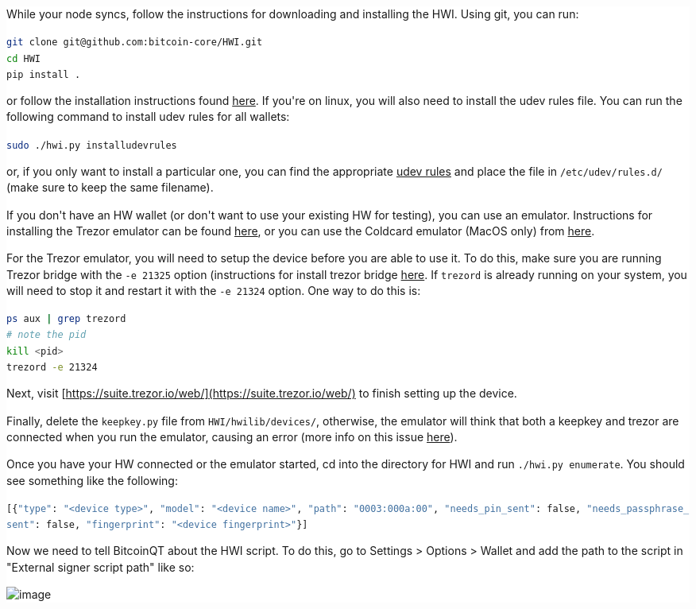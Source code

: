 While your node syncs, follow the instructions for downloading and installing the HWI. Using git, you can run:

```bash
git clone git@github.com:bitcoin-core/HWI.git
cd HWI
pip install .
```

or follow the installation instructions found [here](https://github.com/bitcoin-core/HWI). If you're on linux, you will also need to install the udev rules file. You can run the following command to install udev rules for all wallets:

```bash
sudo ./hwi.py installudevrules
```

or, if you only want to install a particular one, you can find the appropriate [udev rules](https://github.com/bitcoin-core/HWI/blob/master/hwilib/udev/README.md) and place the file in `/etc/udev/rules.d/` (make sure to keep the same filename).

If you don't have an HW wallet (or don't want to use your existing HW for testing), you can use an emulator. Instructions for installing the Trezor emulator can be found [here](https://docs.trezor.io/trezor-firmware/core/emulator/index.html), or you can use the Coldcard emulator (MacOS only) from [here](https://github.com/Coldcard/firmware).

For the Trezor emulator, you will need to setup the device before you are able to use it. To do this, make sure you are running Trezor bridge with the `-e 21325` option (instructions for install trezor bridge [here](https://wiki.trezor.io/Trezor_Bridge). If `trezord` is already running on your system, you will need to stop it and restart it with the `-e 21324` option. One way to do this is:

```bash
ps aux | grep trezord
# note the pid
kill <pid>
trezord -e 21324
```

Next, visit [https://suite.trezor.io/web/](https://suite.trezor.io/web/) to finish setting up the device. 

Finally, delete the `keepkey.py` file from `HWI/hwilib/devices/`, otherwise, the emulator will think that both a keepkey and trezor are connected when you run the emulator, causing an error (more info on this issue [here](https://github.com/bitcoin-core/HWI/issues/517)).

Once you have your HW connected or the emulator started, cd into the directory for HWI and run `./hwi.py enumerate`. You should see something like the following:

```bash
[{"type": "<device type>", "model": "<device name>", "path": "0003:000a:00", "needs_pin_sent": false, "needs_passphrase_sent": false, "fingerprint": "<device fingerprint>"}]
```

Now we need to tell BitcoinQT about the HWI script. To do this, go to Settings > Options > Wallet and add the path to the script in "External signer script path" like so:

![image](https://user-images.githubusercontent.com/7444140/128353420-01afe763-20c9-4cee-9702-d3ade53dc1d5.png)
